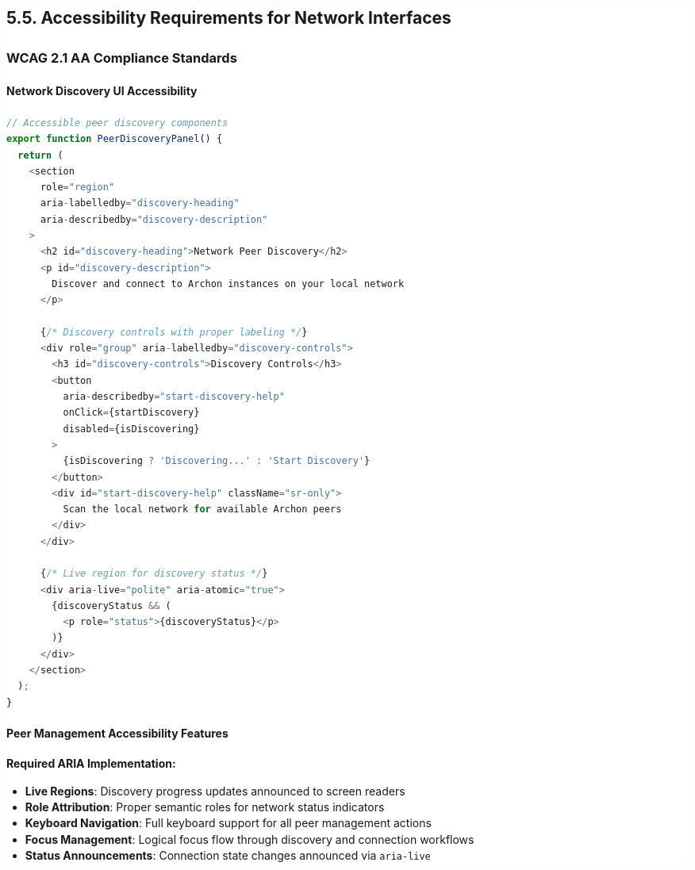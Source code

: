 ## 5.5. Accessibility Requirements for Network Interfaces

### WCAG 2.1 AA Compliance Standards

#### Network Discovery UI Accessibility
```typescript
// Accessible peer discovery components
export function PeerDiscoveryPanel() {
  return (
    <section 
      role="region" 
      aria-labelledby="discovery-heading"
      aria-describedby="discovery-description"
    >
      <h2 id="discovery-heading">Network Peer Discovery</h2>
      <p id="discovery-description">
        Discover and connect to Archon instances on your local network
      </p>
      
      {/* Discovery controls with proper labeling */}
      <div role="group" aria-labelledby="discovery-controls">
        <h3 id="discovery-controls">Discovery Controls</h3>
        <button
          aria-describedby="start-discovery-help"
          onClick={startDiscovery}
          disabled={isDiscovering}
        >
          {isDiscovering ? 'Discovering...' : 'Start Discovery'}
        </button>
        <div id="start-discovery-help" className="sr-only">
          Scan the local network for available Archon peers
        </div>
      </div>
      
      {/* Live region for discovery status */}
      <div aria-live="polite" aria-atomic="true">
        {discoveryStatus && (
          <p role="status">{discoveryStatus}</p>
        )}
      </div>
    </section>
  );
}
```

#### Peer Management Accessibility Features
**Required ARIA Implementation:**
- **Live Regions**: Discovery progress updates announced to screen readers
- **Role Attribution**: Proper semantic roles for network status indicators
- **Keyboard Navigation**: Full keyboard support for all peer management actions
- **Focus Management**: Logical focus flow through discovery and connection workflows
- **Status Announcements**: Connection state changes announced via `aria-live`
